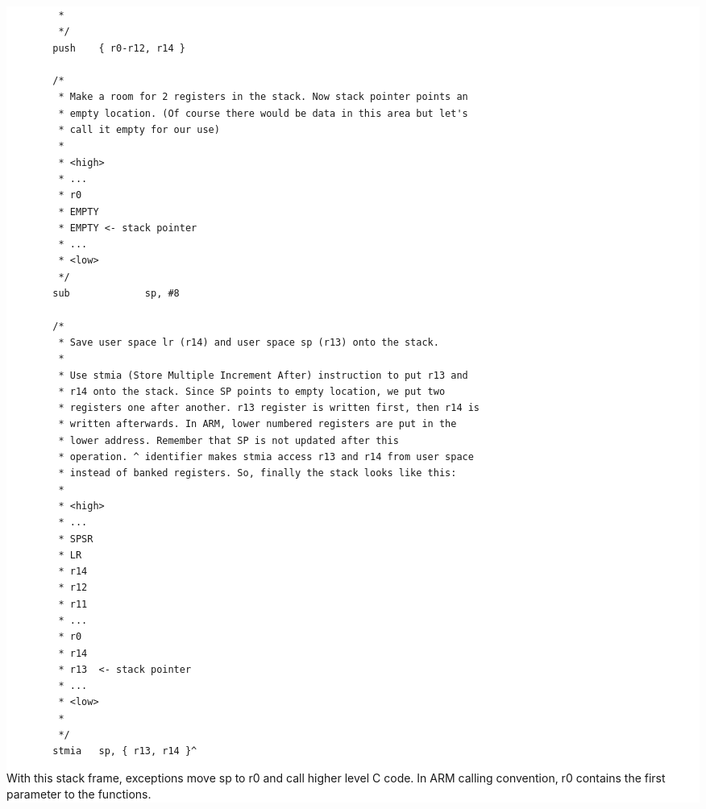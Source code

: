 ```
         *
         */
        push    { r0-r12, r14 }
        
        /*
         * Make a room for 2 registers in the stack. Now stack pointer points an
         * empty location. (Of course there would be data in this area but let's
         * call it empty for our use)
         *
         * <high>
         * ...
         * r0
         * EMPTY
         * EMPTY <- stack pointer
         * ...
         * <low>
         */
        sub             sp, #8
        
        /*
         * Save user space lr (r14) and user space sp (r13) onto the stack.
         *
         * Use stmia (Store Multiple Increment After) instruction to put r13 and
         * r14 onto the stack. Since SP points to empty location, we put two
         * registers one after another. r13 register is written first, then r14 is
         * written afterwards. In ARM, lower numbered registers are put in the
         * lower address. Remember that SP is not updated after this
         * operation. ^ identifier makes stmia access r13 and r14 from user space
         * instead of banked registers. So, finally the stack looks like this:
         *
         * <high>
         * ...
         * SPSR
         * LR
         * r14
         * r12
         * r11
         * ...
         * r0
         * r14
         * r13  <- stack pointer
         * ...
         * <low>
         *
         */
        stmia   sp, { r13, r14 }^
```

With this stack frame, exceptions move sp to r0 and call higher level C code.
In ARM calling convention, r0 contains the first parameter to the functions. 
